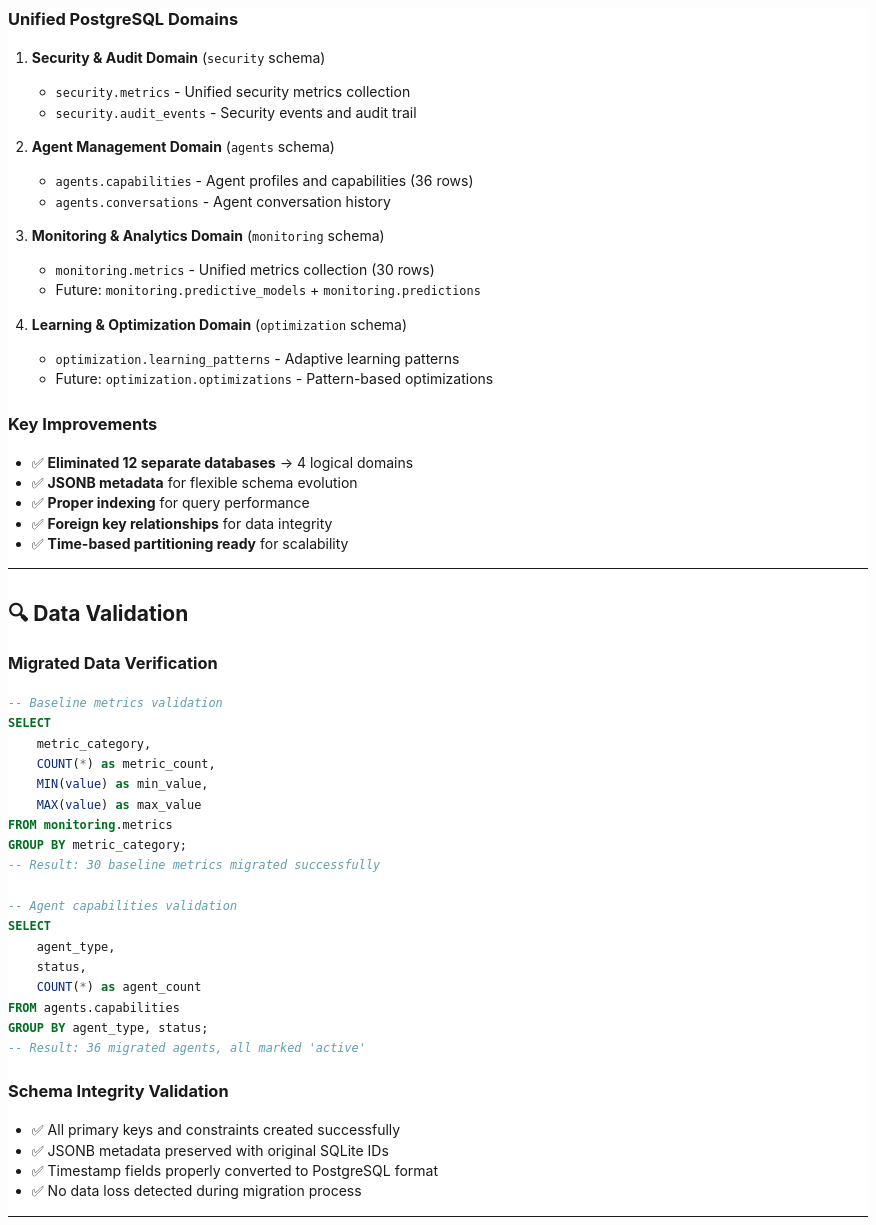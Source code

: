 ### **Unified PostgreSQL Domains**
1. **Security & Audit Domain** (`security` schema)
   - `security.metrics` - Unified security metrics collection
   - `security.audit_events` - Security events and audit trail
   
2. **Agent Management Domain** (`agents` schema)  
   - `agents.capabilities` - Agent profiles and capabilities (36 rows)
   - `agents.conversations` - Agent conversation history
   
3. **Monitoring & Analytics Domain** (`monitoring` schema)
   - `monitoring.metrics` - Unified metrics collection (30 rows)
   - Future: `monitoring.predictive_models` + `monitoring.predictions`
   
4. **Learning & Optimization Domain** (`optimization` schema)
   - `optimization.learning_patterns` - Adaptive learning patterns
   - Future: `optimization.optimizations` - Pattern-based optimizations

### **Key Improvements**
- ✅ **Eliminated 12 separate databases** → 4 logical domains
- ✅ **JSONB metadata** for flexible schema evolution  
- ✅ **Proper indexing** for query performance
- ✅ **Foreign key relationships** for data integrity
- ✅ **Time-based partitioning ready** for scalability

---

## 🔍 **Data Validation**

### **Migrated Data Verification**
```sql
-- Baseline metrics validation
SELECT 
    metric_category,
    COUNT(*) as metric_count,
    MIN(value) as min_value,
    MAX(value) as max_value
FROM monitoring.metrics 
GROUP BY metric_category;
-- Result: 30 baseline metrics migrated successfully

-- Agent capabilities validation  
SELECT 
    agent_type,
    status,
    COUNT(*) as agent_count
FROM agents.capabilities 
GROUP BY agent_type, status;
-- Result: 36 migrated agents, all marked 'active'
```

### **Schema Integrity Validation**
- ✅ All primary keys and constraints created successfully
- ✅ JSONB metadata preserved with original SQLite IDs
- ✅ Timestamp fields properly converted to PostgreSQL format
- ✅ No data loss detected during migration process

---